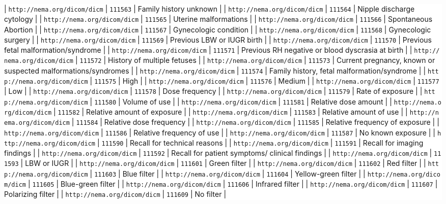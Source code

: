 | `http://nema.org/dicom/dicm` | `111563` | Family history unknown |
| `http://nema.org/dicom/dicm` | `111564` | Nipple discharge cytology |
| `http://nema.org/dicom/dicm` | `111565` | Uterine malformations |
| `http://nema.org/dicom/dicm` | `111566` | Spontaneous Abortion |
| `http://nema.org/dicom/dicm` | `111567` | Gynecologic condition |
| `http://nema.org/dicom/dicm` | `111568` | Gynecologic surgery |
| `http://nema.org/dicom/dicm` | `111569` | Previous LBW or IUGR birth |
| `http://nema.org/dicom/dicm` | `111570` | Previous fetal malformation/syndrome |
| `http://nema.org/dicom/dicm` | `111571` | Previous RH negative or blood dyscrasia at birth |
| `http://nema.org/dicom/dicm` | `111572` | History of multiple fetuses |
| `http://nema.org/dicom/dicm` | `111573` | Current pregnancy, known or suspected malformations/syndromes |
| `http://nema.org/dicom/dicm` | `111574` | Family history, fetal malformation/syndrome |
| `http://nema.org/dicom/dicm` | `111575` | High |
| `http://nema.org/dicom/dicm` | `111576` | Medium |
| `http://nema.org/dicom/dicm` | `111577` | Low |
| `http://nema.org/dicom/dicm` | `111578` | Dose frequency |
| `http://nema.org/dicom/dicm` | `111579` | Rate of exposure |
| `http://nema.org/dicom/dicm` | `111580` | Volume of use |
| `http://nema.org/dicom/dicm` | `111581` | Relative dose amount |
| `http://nema.org/dicom/dicm` | `111582` | Relative amount of exposure |
| `http://nema.org/dicom/dicm` | `111583` | Relative amount of use |
| `http://nema.org/dicom/dicm` | `111584` | Relative dose frequency |
| `http://nema.org/dicom/dicm` | `111585` | Relative frequency of exposure |
| `http://nema.org/dicom/dicm` | `111586` | Relative frequency of use |
| `http://nema.org/dicom/dicm` | `111587` | No known exposure |
| `http://nema.org/dicom/dicm` | `111590` | Recall for technical reasons |
| `http://nema.org/dicom/dicm` | `111591` | Recall for imaging findings |
| `http://nema.org/dicom/dicm` | `111592` | Recall for patient symptoms/ clinical findings |
| `http://nema.org/dicom/dicm` | `111593` | LBW or IUGR |
| `http://nema.org/dicom/dicm` | `111601` | Green filter |
| `http://nema.org/dicom/dicm` | `111602` | Red filter |
| `http://nema.org/dicom/dicm` | `111603` | Blue filter |
| `http://nema.org/dicom/dicm` | `111604` | Yellow-green filter |
| `http://nema.org/dicom/dicm` | `111605` | Blue-green filter |
| `http://nema.org/dicom/dicm` | `111606` | Infrared filter |
| `http://nema.org/dicom/dicm` | `111607` | Polarizing filter |
| `http://nema.org/dicom/dicm` | `111609` | No filter |